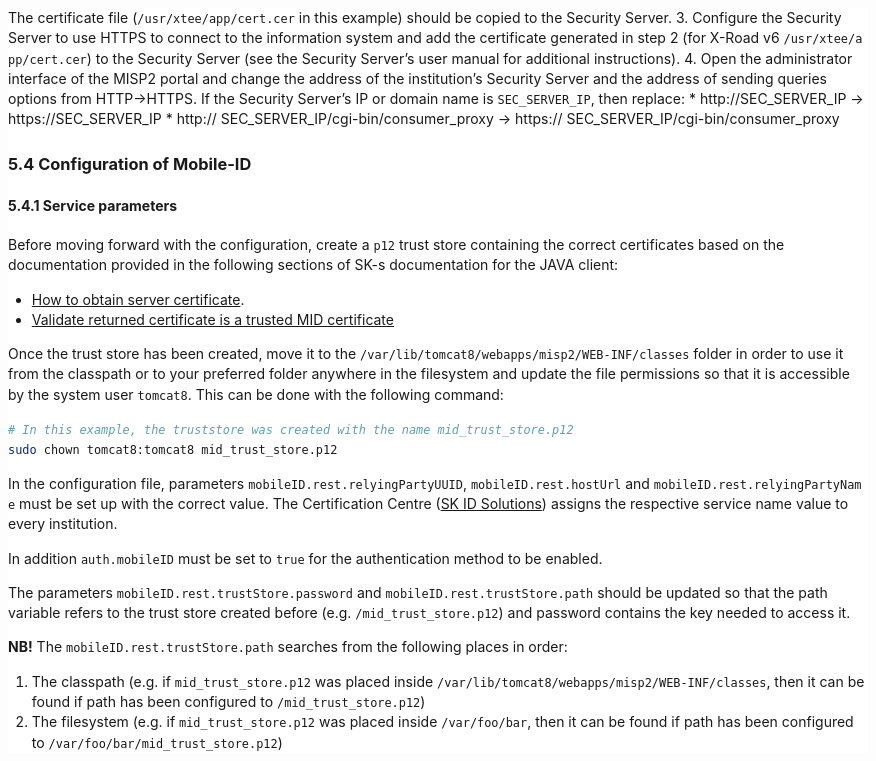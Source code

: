    The certificate file (`/usr/xtee/app/cert.cer` in this example) should be
   copied to the Security Server.
3. Configure the Security Server to use HTTPS to connect to the information
   system and add the certificate generated in step 2 (for X-Road v6
   `/usr/xtee/app/cert.cer`) to the Security Server (see the Security Server’s
   user manual for additional instructions).
4. Open the administrator interface of the MISP2 portal and change the address
   of the institution’s Security Server and the address of sending queries
   options from HTTP→HTTPS. If the Security Server’s IP or domain name is
   `SEC_SERVER_IP`, then replace:
     * http://SEC_SERVER_IP → https://SEC_SERVER_IP
     * http:// SEC_SERVER_IP/cgi-bin/consumer_proxy → https://
       SEC_SERVER_IP/cgi-bin/consumer_proxy

### 5.4 Configuration of Mobile-ID

#### 5.4.1 Service parameters

Before moving forward with the configuration, create a `p12` trust store
containing the correct certificates based on the documentation provided
in the following sections of SK-s documentation for the JAVA client:

* [How to obtain server certificate](https://github.com/SK-EID/mid-rest-java-client#how-to-obtain-server-certificate).
* [Validate returned certificate is a trusted MID certificate](https://github.com/SK-EID/mid-rest-java-client#validate-returned-certificate-is-a-trusted-mid-certificate)

Once the trust store has been created, move it to the
`/var/lib/tomcat8/webapps/misp2/WEB-INF/classes` folder in order to use it
from the classpath or to your preferred folder anywhere in the filesystem
and update the file permissions so that it is accessible by the system user
`tomcat8`. This can be done with the following command:

```bash
# In this example, the truststore was created with the name mid_trust_store.p12
sudo chown tomcat8:tomcat8 mid_trust_store.p12
```

In the configuration file, parameters `mobileID.rest.relyingPartyUUID`, `mobileID.rest.hostUrl`
and `mobileID.rest.relyingPartyName` must be set up with the correct value. The
Certification Centre ([SK ID
Solutions](https://www.skidsolutions.eu/en/services/mobile-id/technical-information-mid-rest-api/))
assigns the respective service name value to every institution.

In addition `auth.mobileID` must be set to `true` for the authentication
method to be enabled.

The parameters `mobileID.rest.trustStore.password` and
`mobileID.rest.trustStore.path` should be updated so that the path variable
refers to the trust store created before (e.g. `/mid_trust_store.p12`) and
password contains the key needed to access it.

**NB!** The `mobileID.rest.trustStore.path` searches from the following places in order:

1. The classpath (e.g. if `mid_trust_store.p12` was placed inside
   `/var/lib/tomcat8/webapps/misp2/WEB-INF/classes`, then it can be found if path has
   been configured to `/mid_trust_store.p12`)
2. The filesystem (e.g. if `mid_trust_store.p12` was placed inside `/var/foo/bar`, then it 
   can be found if path has been configured to `/var/foo/bar/mid_trust_store.p12`)
